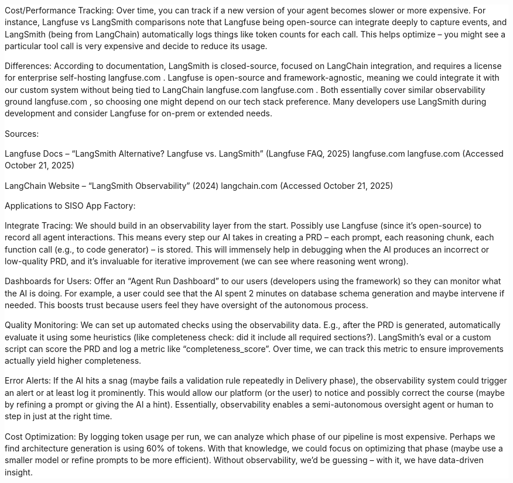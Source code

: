 Cost/Performance Tracking: Over time, you can track if a new version of your agent becomes slower or more expensive. For instance, Langfuse vs LangSmith comparisons note that Langfuse being open-source can integrate deeply to capture events, and LangSmith (being from LangChain) automatically logs things like token counts for each call. This helps optimize – you might see a particular tool call is very expensive and decide to reduce its usage.

Differences: According to documentation, LangSmith is closed-source, focused on LangChain integration, and requires a license for enterprise self-hosting
langfuse.com
. Langfuse is open-source and framework-agnostic, meaning we could integrate it with our custom system without being tied to LangChain
langfuse.com
langfuse.com
. Both essentially cover similar observability ground
langfuse.com
, so choosing one might depend on our tech stack preference. Many developers use LangSmith during development and consider Langfuse for on-prem or extended needs.

Sources:

Langfuse Docs – “LangSmith Alternative? Langfuse vs. LangSmith” (Langfuse FAQ, 2025)
langfuse.com
langfuse.com
 (Accessed October 21, 2025)

LangChain Website – “LangSmith Observability” (2024)
langchain.com
 (Accessed October 21, 2025)

Applications to SISO App Factory:

Integrate Tracing: We should build in an observability layer from the start. Possibly use Langfuse (since it’s open-source) to record all agent interactions. This means every step our AI takes in creating a PRD – each prompt, each reasoning chunk, each function call (e.g., to code generator) – is stored. This will immensely help in debugging when the AI produces an incorrect or low-quality PRD, and it’s invaluable for iterative improvement (we can see where reasoning went wrong).

Dashboards for Users: Offer an “Agent Run Dashboard” to our users (developers using the framework) so they can monitor what the AI is doing. For example, a user could see that the AI spent 2 minutes on database schema generation and maybe intervene if needed. This boosts trust because users feel they have oversight of the autonomous process.

Quality Monitoring: We can set up automated checks using the observability data. E.g., after the PRD is generated, automatically evaluate it using some heuristics (like completeness check: did it include all required sections?). LangSmith’s eval or a custom script can score the PRD and log a metric like “completeness_score”. Over time, we can track this metric to ensure improvements actually yield higher completeness.

Error Alerts: If the AI hits a snag (maybe fails a validation rule repeatedly in Delivery phase), the observability system could trigger an alert or at least log it prominently. This would allow our platform (or the user) to notice and possibly correct the course (maybe by refining a prompt or giving the AI a hint). Essentially, observability enables a semi-autonomous oversight agent or human to step in just at the right time.

Cost Optimization: By logging token usage per run, we can analyze which phase of our pipeline is most expensive. Perhaps we find architecture generation is using 60% of tokens. With that knowledge, we could focus on optimizing that phase (maybe use a smaller model or refine prompts to be more efficient). Without observability, we’d be guessing – with it, we have data-driven insight.
